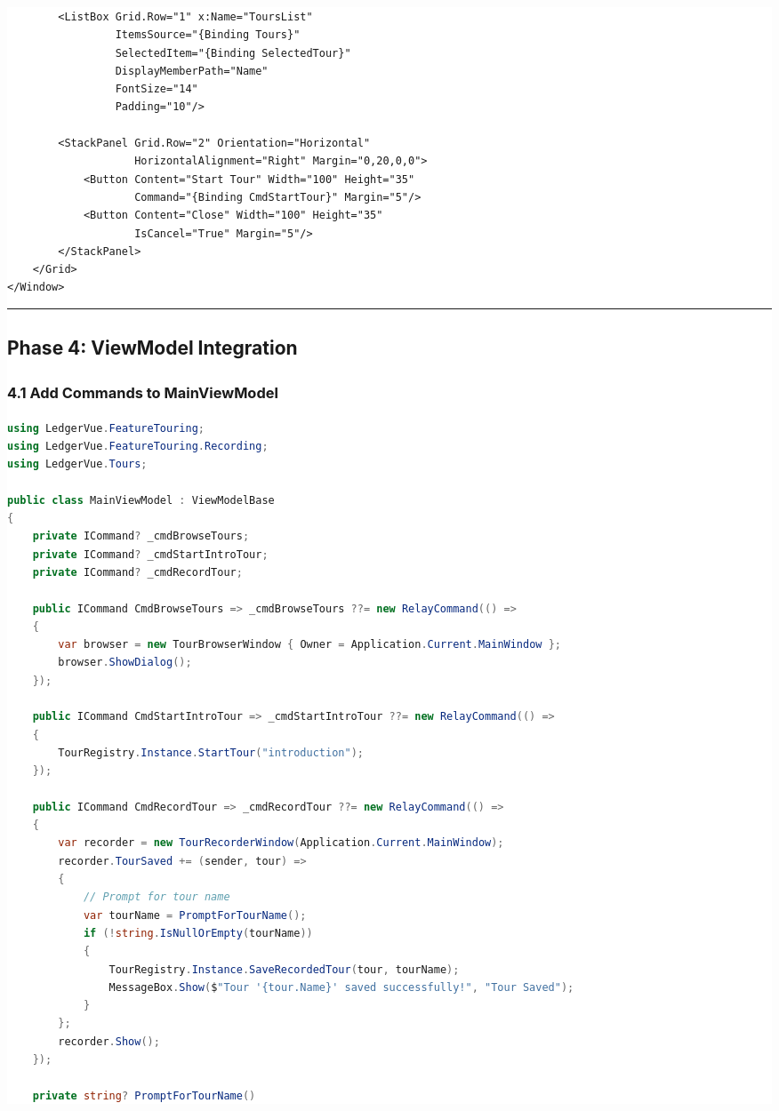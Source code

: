 ```xaml
        <ListBox Grid.Row="1" x:Name="ToursList" 
                 ItemsSource="{Binding Tours}"
                 SelectedItem="{Binding SelectedTour}"
                 DisplayMemberPath="Name"
                 FontSize="14"
                 Padding="10"/>
        
        <StackPanel Grid.Row="2" Orientation="Horizontal" 
                    HorizontalAlignment="Right" Margin="0,20,0,0">
            <Button Content="Start Tour" Width="100" Height="35" 
                    Command="{Binding CmdStartTour}" Margin="5"/>
            <Button Content="Close" Width="100" Height="35" 
                    IsCancel="True" Margin="5"/>
        </StackPanel>
    </Grid>
</Window>
```

---

## Phase 4: ViewModel Integration

### 4.1 Add Commands to MainViewModel
```csharp
using LedgerVue.FeatureTouring;
using LedgerVue.FeatureTouring.Recording;
using LedgerVue.Tours;

public class MainViewModel : ViewModelBase
{
    private ICommand? _cmdBrowseTours;
    private ICommand? _cmdStartIntroTour;
    private ICommand? _cmdRecordTour;
    
    public ICommand CmdBrowseTours => _cmdBrowseTours ??= new RelayCommand(() =>
    {
        var browser = new TourBrowserWindow { Owner = Application.Current.MainWindow };
        browser.ShowDialog();
    });
    
    public ICommand CmdStartIntroTour => _cmdStartIntroTour ??= new RelayCommand(() =>
    {
        TourRegistry.Instance.StartTour("introduction");
    });
    
    public ICommand CmdRecordTour => _cmdRecordTour ??= new RelayCommand(() =>
    {
        var recorder = new TourRecorderWindow(Application.Current.MainWindow);
        recorder.TourSaved += (sender, tour) =>
        {
            // Prompt for tour name
            var tourName = PromptForTourName();
            if (!string.IsNullOrEmpty(tourName))
            {
                TourRegistry.Instance.SaveRecordedTour(tour, tourName);
                MessageBox.Show($"Tour '{tour.Name}' saved successfully!", "Tour Saved");
            }
        };
        recorder.Show();
    });
    
    private string? PromptForTourName()
```